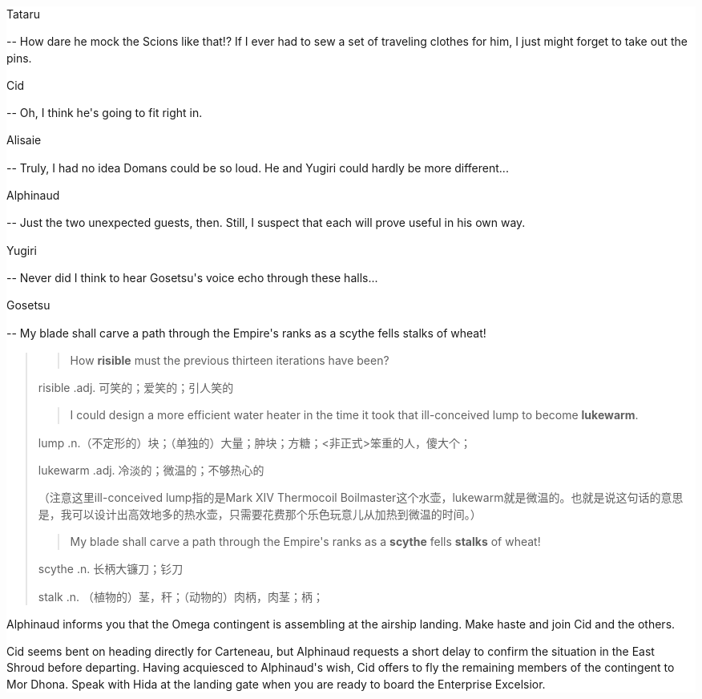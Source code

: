 Tataru

-- How dare he mock the Scions like that!? If I ever had to sew a set of traveling clothes for him, I just might forget to take out the pins.

Cid

-- Oh, I think he's going to fit right in.

Alisaie

-- Truly, I had no idea Domans could be so loud. He and Yugiri could hardly be more different...

Alphinaud

-- Just the two unexpected guests, then. Still, I suspect that each will prove useful in his own way.

Yugiri

-- Never did I think to hear Gosetsu's voice echo through these halls...

Gosetsu

-- My blade shall carve a path through the Empire's ranks as a scythe fells stalks of wheat!
</div>

>> How <b class="text-red-500">risible</b> must the previous thirteen iterations have been?
>>
>
> risible  .adj. 可笑的；爱笑的；引人笑的
>
>> I could design a more efficient water heater in the time it took that ill-conceived lump to become <b class="text-red-500">lukewarm</b>.
>>
>
> lump  .n.（不定形的）块；（单独的）大量；肿块；方糖；<非正式>笨重的人，傻大个；
>
> lukewarm .adj. 冷淡的；微温的；不够热心的
>
> （注意这里ill-conceived lump指的是Mark XIV Thermocoil Boilmaster这个水壶，lukewarm就是微温的。也就是说这句话的意思是，我可以设计出高效地多的热水壶，只需要花费那个乐色玩意儿从加热到微温的时间。）
>
>> My blade shall carve a path through the Empire's ranks as a <b class="text-red-500">scythe</b> fells <b class="text-red-500">stalks</b> of wheat!
>>
>
> scythe .n. 长柄大镰刀；钐刀
>
> stalk  .n. （植物的）茎，秆；（动物的）肉柄，肉茎；柄；

<div class="border-4 p-6">
Alphinaud informs you that the Omega contingent is assembling at the airship landing. Make haste and join Cid and the others.

Cid seems bent on heading directly for Carteneau, but Alphinaud requests a short delay to confirm the situation in the East Shroud before departing. Having acquiesced to Alphinaud's wish, Cid offers to fly the remaining members of the contingent to Mor Dhona. Speak with Hida at the landing gate when you are ready to board the Enterprise Excelsior.

